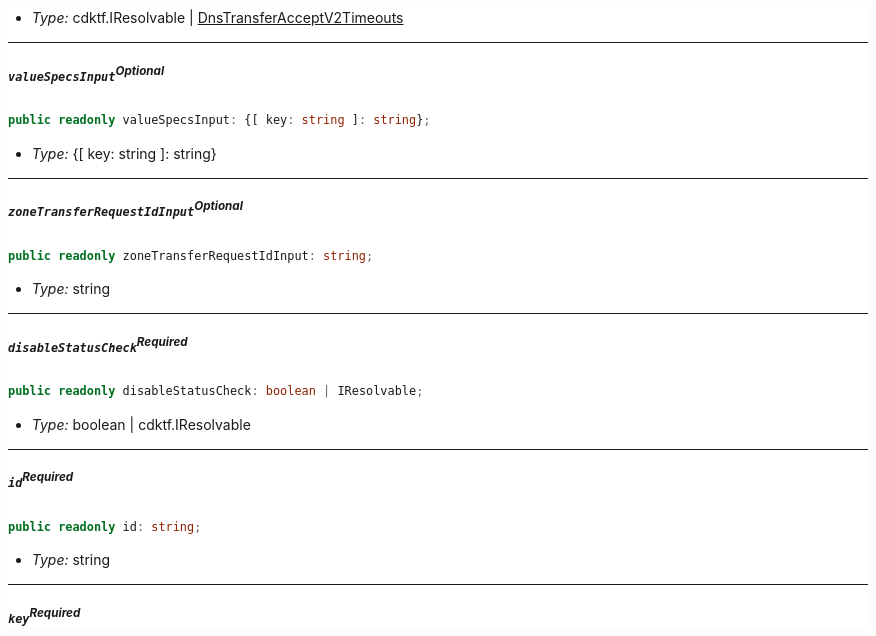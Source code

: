 - *Type:* cdktf.IResolvable | <a href="#@ithings/cdktf-provider-openstack.dnsTransferAcceptV2.DnsTransferAcceptV2Timeouts">DnsTransferAcceptV2Timeouts</a>

---

##### `valueSpecsInput`<sup>Optional</sup> <a name="valueSpecsInput" id="@ithings/cdktf-provider-openstack.dnsTransferAcceptV2.DnsTransferAcceptV2.property.valueSpecsInput"></a>

```typescript
public readonly valueSpecsInput: {[ key: string ]: string};
```

- *Type:* {[ key: string ]: string}

---

##### `zoneTransferRequestIdInput`<sup>Optional</sup> <a name="zoneTransferRequestIdInput" id="@ithings/cdktf-provider-openstack.dnsTransferAcceptV2.DnsTransferAcceptV2.property.zoneTransferRequestIdInput"></a>

```typescript
public readonly zoneTransferRequestIdInput: string;
```

- *Type:* string

---

##### `disableStatusCheck`<sup>Required</sup> <a name="disableStatusCheck" id="@ithings/cdktf-provider-openstack.dnsTransferAcceptV2.DnsTransferAcceptV2.property.disableStatusCheck"></a>

```typescript
public readonly disableStatusCheck: boolean | IResolvable;
```

- *Type:* boolean | cdktf.IResolvable

---

##### `id`<sup>Required</sup> <a name="id" id="@ithings/cdktf-provider-openstack.dnsTransferAcceptV2.DnsTransferAcceptV2.property.id"></a>

```typescript
public readonly id: string;
```

- *Type:* string

---

##### `key`<sup>Required</sup> <a name="key" id="@ithings/cdktf-provider-openstack.dnsTransferAcceptV2.DnsTransferAcceptV2.property.key"></a>
